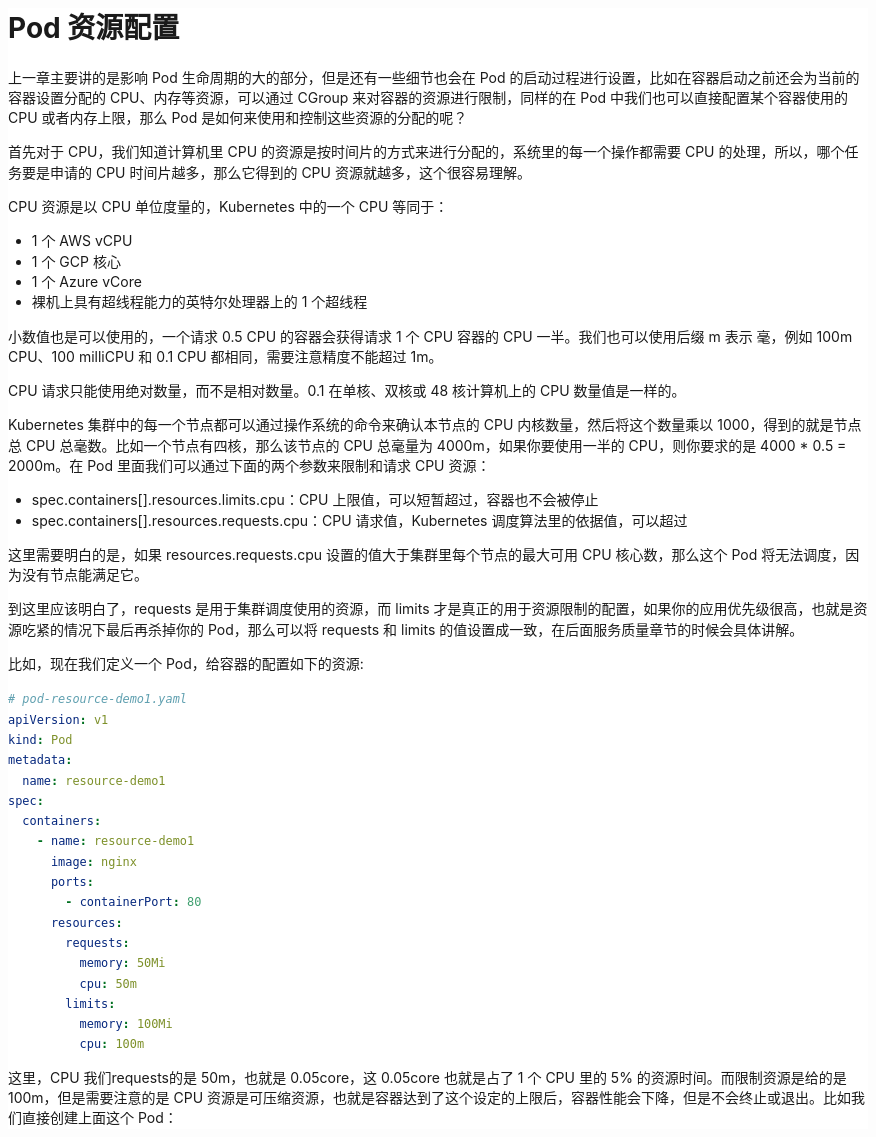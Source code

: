 # Pod 资源配置

上一章主要讲的是影响 Pod 生命周期的大的部分，但是还有一些细节也会在 Pod 的启动过程进行设置，比如在容器启动之前还会为当前的容器设置分配的 CPU、内存等资源，可以通过 CGroup 来对容器的资源进行限制，同样的在 Pod 中我们也可以直接配置某个容器使用的 CPU 或者内存上限，那么 Pod 是如何来使用和控制这些资源的分配的呢？

首先对于 CPU，我们知道计算机里 CPU 的资源是按时间片的方式来进行分配的，系统里的每一个操作都需要 CPU 的处理，所以，哪个任务要是申请的 CPU 时间片越多，那么它得到的 CPU 资源就越多，这个很容易理解。

CPU 资源是以 CPU 单位度量的，Kubernetes 中的一个 CPU 等同于：

* 1 个 AWS vCPU
* 1 个 GCP 核心
* 1 个 Azure vCore
* 裸机上具有超线程能力的英特尔处理器上的 1 个超线程

小数值也是可以使用的，一个请求 0.5 CPU 的容器会获得请求 1 个 CPU 容器的 CPU 一半。我们也可以使用后缀 m 表示 毫，例如 100m CPU、100 milliCPU 和 0.1 CPU 都相同，需要注意精度不能超过 1m。

CPU 请求只能使用绝对数量，而不是相对数量。0.1 在单核、双核或 48 核计算机上的 CPU 数量值是一样的。

Kubernetes 集群中的每一个节点都可以通过操作系统的命令来确认本节点的 CPU 内核数量，然后将这个数量乘以 1000，得到的就是节点总 CPU 总毫数。比如一个节点有四核，那么该节点的 CPU 总毫量为 4000m，如果你要使用一半的 CPU，则你要求的是 4000 * 0.5 = 2000m。在 Pod 里面我们可以通过下面的两个参数来限制和请求 CPU 资源：

* spec.containers[].resources.limits.cpu：CPU 上限值，可以短暂超过，容器也不会被停止
* spec.containers[].resources.requests.cpu：CPU 请求值，Kubernetes 调度算法里的依据值，可以超过

这里需要明白的是，如果 resources.requests.cpu 设置的值大于集群里每个节点的最大可用 CPU 核心数，那么这个 Pod 将无法调度，因为没有节点能满足它。

到这里应该明白了，requests 是用于集群调度使用的资源，而 limits 才是真正的用于资源限制的配置，如果你的应用优先级很高，也就是资源吃紧的情况下最后再杀掉你的 Pod，那么可以将 requests 和 limits 的值设置成一致，在后面服务质量章节的时候会具体讲解。

比如，现在我们定义一个 Pod，给容器的配置如下的资源:

```yaml
# pod-resource-demo1.yaml
apiVersion: v1
kind: Pod
metadata:
  name: resource-demo1
spec:
  containers:
    - name: resource-demo1
      image: nginx
      ports:
        - containerPort: 80
      resources:
        requests:
          memory: 50Mi
          cpu: 50m
        limits:
          memory: 100Mi
          cpu: 100m
```

这里，CPU 我们requests的是 50m，也就是 0.05core，这 0.05core 也就是占了 1 个 CPU 里的 5% 的资源时间。而限制资源是给的是 100m，但是需要注意的是 CPU 资源是可压缩资源，也就是容器达到了这个设定的上限后，容器性能会下降，但是不会终止或退出。比如我们直接创建上面这个 Pod：
